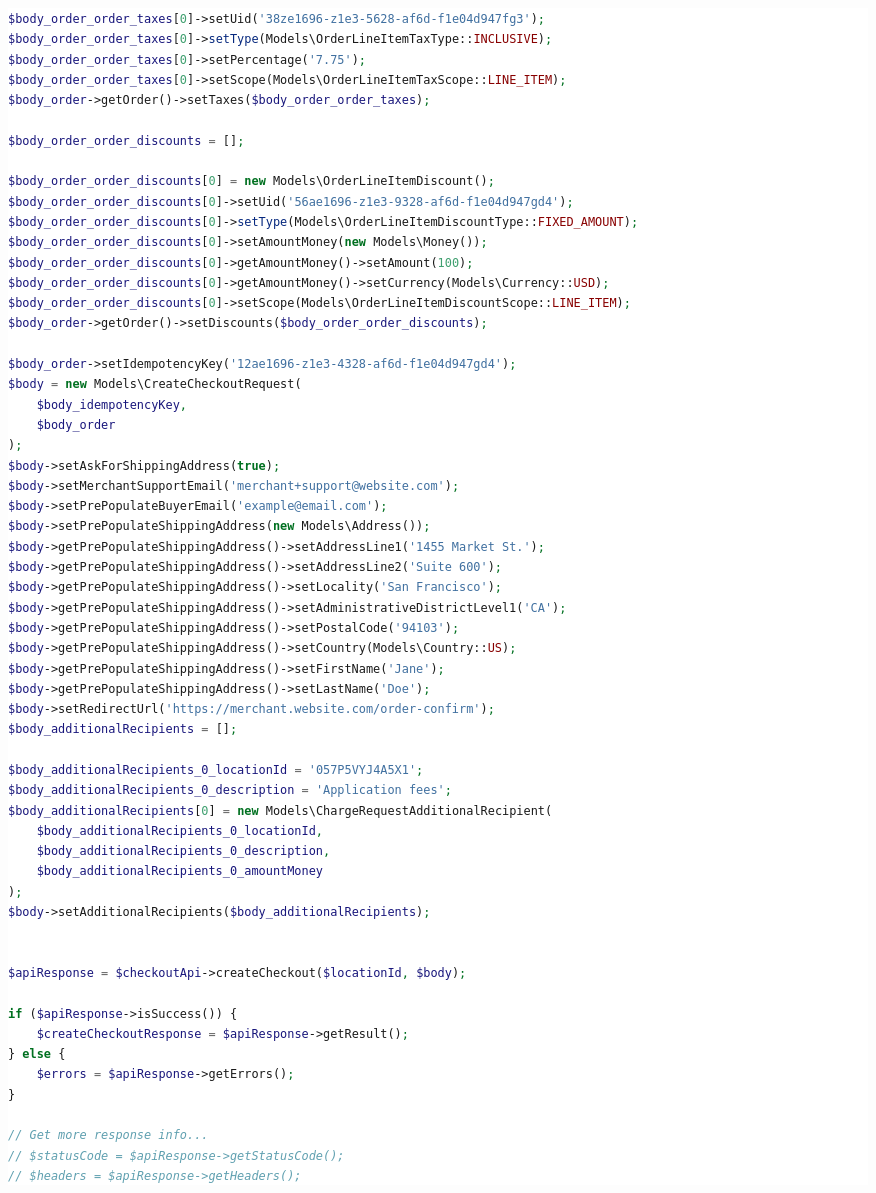 ```php
$body_order_order_taxes[0]->setUid('38ze1696-z1e3-5628-af6d-f1e04d947fg3');
$body_order_order_taxes[0]->setType(Models\OrderLineItemTaxType::INCLUSIVE);
$body_order_order_taxes[0]->setPercentage('7.75');
$body_order_order_taxes[0]->setScope(Models\OrderLineItemTaxScope::LINE_ITEM);
$body_order->getOrder()->setTaxes($body_order_order_taxes);

$body_order_order_discounts = [];

$body_order_order_discounts[0] = new Models\OrderLineItemDiscount();
$body_order_order_discounts[0]->setUid('56ae1696-z1e3-9328-af6d-f1e04d947gd4');
$body_order_order_discounts[0]->setType(Models\OrderLineItemDiscountType::FIXED_AMOUNT);
$body_order_order_discounts[0]->setAmountMoney(new Models\Money());
$body_order_order_discounts[0]->getAmountMoney()->setAmount(100);
$body_order_order_discounts[0]->getAmountMoney()->setCurrency(Models\Currency::USD);
$body_order_order_discounts[0]->setScope(Models\OrderLineItemDiscountScope::LINE_ITEM);
$body_order->getOrder()->setDiscounts($body_order_order_discounts);

$body_order->setIdempotencyKey('12ae1696-z1e3-4328-af6d-f1e04d947gd4');
$body = new Models\CreateCheckoutRequest(
    $body_idempotencyKey,
    $body_order
);
$body->setAskForShippingAddress(true);
$body->setMerchantSupportEmail('merchant+support@website.com');
$body->setPrePopulateBuyerEmail('example@email.com');
$body->setPrePopulateShippingAddress(new Models\Address());
$body->getPrePopulateShippingAddress()->setAddressLine1('1455 Market St.');
$body->getPrePopulateShippingAddress()->setAddressLine2('Suite 600');
$body->getPrePopulateShippingAddress()->setLocality('San Francisco');
$body->getPrePopulateShippingAddress()->setAdministrativeDistrictLevel1('CA');
$body->getPrePopulateShippingAddress()->setPostalCode('94103');
$body->getPrePopulateShippingAddress()->setCountry(Models\Country::US);
$body->getPrePopulateShippingAddress()->setFirstName('Jane');
$body->getPrePopulateShippingAddress()->setLastName('Doe');
$body->setRedirectUrl('https://merchant.website.com/order-confirm');
$body_additionalRecipients = [];

$body_additionalRecipients_0_locationId = '057P5VYJ4A5X1';
$body_additionalRecipients_0_description = 'Application fees';
$body_additionalRecipients[0] = new Models\ChargeRequestAdditionalRecipient(
    $body_additionalRecipients_0_locationId,
    $body_additionalRecipients_0_description,
    $body_additionalRecipients_0_amountMoney
);
$body->setAdditionalRecipients($body_additionalRecipients);


$apiResponse = $checkoutApi->createCheckout($locationId, $body);

if ($apiResponse->isSuccess()) {
    $createCheckoutResponse = $apiResponse->getResult();
} else {
    $errors = $apiResponse->getErrors();
}

// Get more response info...
// $statusCode = $apiResponse->getStatusCode();
// $headers = $apiResponse->getHeaders();
```
